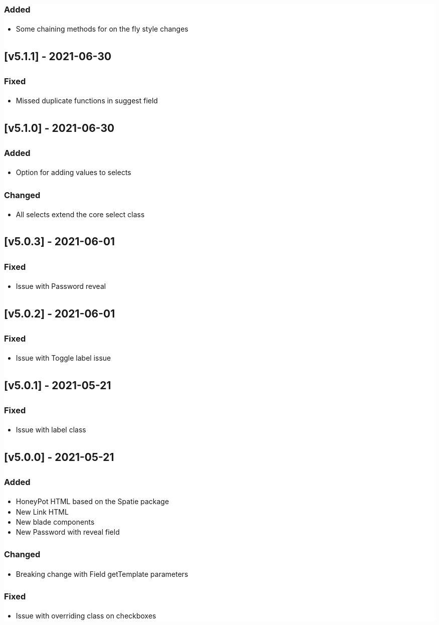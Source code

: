 ### Added
- Some chaining methods for on the fly style changes

## [v5.1.1] - 2021-06-30

### Fixed
- Missed duplicate functions in suggest field

## [v5.1.0] - 2021-06-30

### Added
- Option for adding values to selects

### Changed
- All selects extend the core select class

## [v5.0.3] - 2021-06-01

### Fixed
- Issue with Password reveal

## [v5.0.2] - 2021-06-01

### Fixed
- Issue with Toggle label issue

## [v5.0.1] - 2021-05-21

### Fixed
- Issue with label class

## [v5.0.0] - 2021-05-21

### Added
- HoneyPot HTML based on the Spatie package
- New Link HTML
- New blade components
- New Password with reveal field

### Changed
- Breaking change with Field getTemplate parameters

### Fixed
- Issue with overriding class on checkboxes

